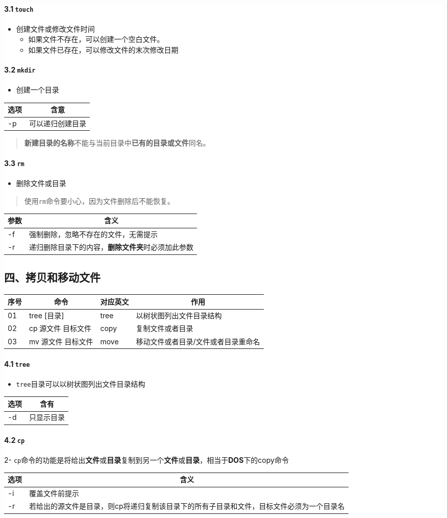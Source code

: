 #### 3.1 `touch`

- 创建文件或修改文件时间
  - 如果文件不存在，可以创建一个空白文件。
  - 如果文件已存在，可以修改文件的末次修改日期

#### 3.2 `mkdir`

- 创建一个目录

| 选项 | 含意             |
| ---- | ---------------- |
| -p   | 可以递归创建目录 |

> **新建目录的名称**不能与当前目录中**已有的目录或文件**同名。

#### 3.3 `rm`

- 删除文件或目录

> 使用`rm`命令要小心，因为文件删除后不能恢复。

| 参数 | 含义                                               |
| ---- | -------------------------------------------------- |
| -f   | 强制删除，忽略不存在的文件，无需提示               |
| -r   | 递归删除目录下的内容，**删除文件夹**时必须加此参数 |

## 四、拷贝和移动文件

| 序号 | 命令                | 对应英文 | 作用                                |
| ---- | ------------------- | -------- | ----------------------------------- |
| 01   | tree [目录]         | tree     | 以树状图列出文件目录结构            |
| 02   | cp  源文件 目标文件 | copy     | 复制文件或者目录                    |
| 03   | mv 源文件 目标文件  | move     | 移动文件或者目录/文件或者目录重命名 |

#### 4.1 `tree`

- `tree`目录可以以树状图列出文件目录结构

| 选项 | 含有       |
| ---- | ---------- |
| -d   | 只显示目录 |

#### 4.2 `cp`

2- `cp`命令的功能是将给出**文件**或**目录**复制到另一个**文件**或**目录**，相当于**DOS**下的copy命令

| 选项 | 含义                                                         |
| ---- | ------------------------------------------------------------ |
| -i   | 覆盖文件前提示                                               |
| -r   | 若给出的源文件是目录，则cp将递归复制该目录下的所有子目录和文件，目标文件必须为一个目录名 |
